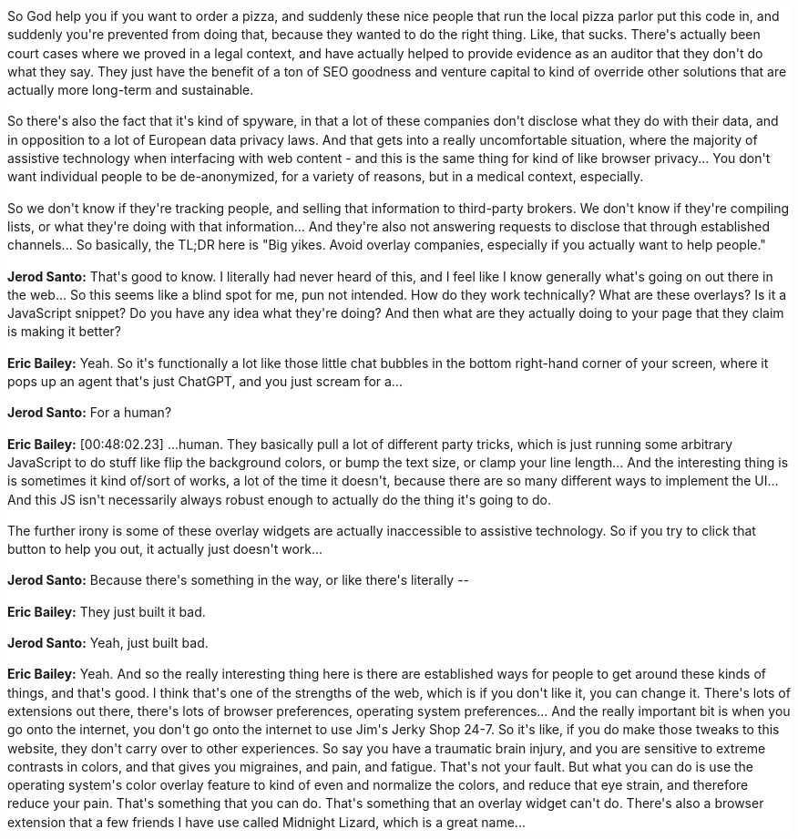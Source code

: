 So God help you if you want to order a pizza, and suddenly these nice people that run the local pizza parlor put this code in, and suddenly you're prevented from doing that, because they wanted to do the right thing. Like, that sucks. There's actually been court cases where we proved in a legal context, and have actually helped to provide evidence as an auditor that they don't do what they say. They just have the benefit of a ton of SEO goodness and venture capital to kind of override other solutions that are actually more long-term and sustainable.

So there's also the fact that it's kind of spyware, in that a lot of these companies don't disclose what they do with their data, and in opposition to a lot of European data privacy laws. And that gets into a really uncomfortable situation, where the majority of assistive technology when interfacing with web content - and this is the same thing for kind of like browser privacy... You don't want individual people to be de-anonymized, for a variety of reasons, but in a medical context, especially.

So we don't know if they're tracking people, and selling that information to third-party brokers. We don't know if they're compiling lists, or what they're doing with that information... And they're also not answering requests to disclose that through established channels... So basically, the TL;DR here is "Big yikes. Avoid overlay companies, especially if you actually want to help people."

**Jerod Santo:** That's good to know. I literally had never heard of this, and I feel like I know generally what's going on out there in the web... So this seems like a blind spot for me, pun not intended. How do they work technically? What are these overlays? Is it a JavaScript snippet? Do you have any idea what they're doing? And then what are they actually doing to your page that they claim is making it better?

**Eric Bailey:** Yeah. So it's functionally a lot like those little chat bubbles in the bottom right-hand corner of your screen, where it pops up an agent that's just ChatGPT, and you just scream for a...

**Jerod Santo:** For a human?

**Eric Bailey:** \[00:48:02.23\] ...human. They basically pull a lot of different party tricks, which is just running some arbitrary JavaScript to do stuff like flip the background colors, or bump the text size, or clamp your line length... And the interesting thing is is sometimes it kind of/sort of works, a lot of the time it doesn't, because there are so many different ways to implement the UI... And this JS isn't necessarily always robust enough to actually do the thing it's going to do.

The further irony is some of these overlay widgets are actually inaccessible to assistive technology. So if you try to click that button to help you out, it actually just doesn't work...

**Jerod Santo:** Because there's something in the way, or like there's literally --

**Eric Bailey:** They just built it bad.

**Jerod Santo:** Yeah, just built bad.

**Eric Bailey:** Yeah. And so the really interesting thing here is there are established ways for people to get around these kinds of things, and that's good. I think that's one of the strengths of the web, which is if you don't like it, you can change it. There's lots of extensions out there, there's lots of browser preferences, operating system preferences... And the really important bit is when you go onto the internet, you don't go onto the internet to use Jim's Jerky Shop 24-7. So it's like, if you do make those tweaks to this website, they don't carry over to other experiences. So say you have a traumatic brain injury, and you are sensitive to extreme contrasts in colors, and that gives you migraines, and pain, and fatigue. That's not your fault. But what you can do is use the operating system's color overlay feature to kind of even and normalize the colors, and reduce that eye strain, and therefore reduce your pain. That's something that you can do. That's something that an overlay widget can't do. There's also a browser extension that a few friends I have use called Midnight Lizard, which is a great name...
